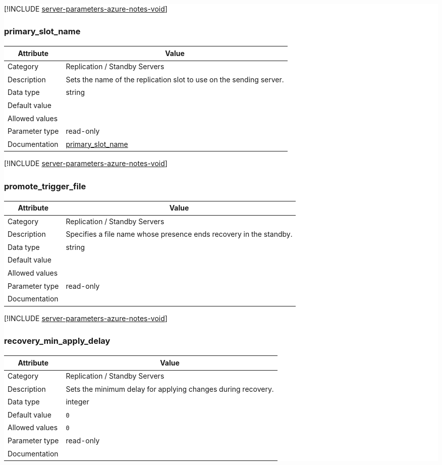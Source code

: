 
[!INCLUDE [server-parameters-azure-notes-void](./server-parameters-azure-notes-void.md)]



### primary_slot_name

| Attribute      | Value                                                      |
|----------------|------------------------------------------------------------|
| Category       | Replication / Standby Servers |
| Description    | Sets the name of the replication slot to use on the sending server.                                                                                         |
| Data type      | string    |
| Default value  |               |
| Allowed values |                 |
| Parameter type | read-only      |
| Documentation  | [primary_slot_name](https://www.postgresql.org/docs/12/runtime-config-replication.html#GUC-PRIMARY-SLOT-NAME)                       |


[!INCLUDE [server-parameters-azure-notes-void](./server-parameters-azure-notes-void.md)]



### promote_trigger_file

| Attribute      | Value                                                      |
|----------------|------------------------------------------------------------|
| Category       | Replication / Standby Servers |
| Description    | Specifies a file name whose presence ends recovery in the standby.                                                                                          |
| Data type      | string    |
| Default value  |               |
| Allowed values |                 |
| Parameter type | read-only      |
| Documentation  |                                                                                                                                     |


[!INCLUDE [server-parameters-azure-notes-void](./server-parameters-azure-notes-void.md)]



### recovery_min_apply_delay

| Attribute      | Value                                                      |
|----------------|------------------------------------------------------------|
| Category       | Replication / Standby Servers |
| Description    | Sets the minimum delay for applying changes during recovery.                                                                                                |
| Data type      | integer   |
| Default value  | `0`           |
| Allowed values | `0`             |
| Parameter type | read-only      |
| Documentation  |                                                                                                                                     |
